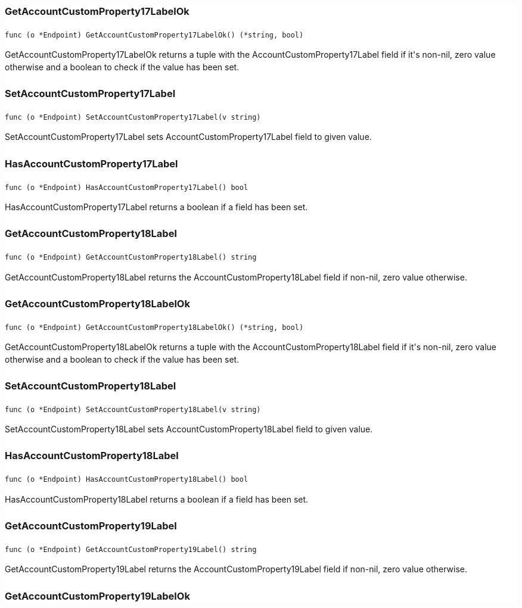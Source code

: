 ### GetAccountCustomProperty17LabelOk

`func (o *Endpoint) GetAccountCustomProperty17LabelOk() (*string, bool)`

GetAccountCustomProperty17LabelOk returns a tuple with the AccountCustomProperty17Label field if it's non-nil, zero value otherwise
and a boolean to check if the value has been set.

### SetAccountCustomProperty17Label

`func (o *Endpoint) SetAccountCustomProperty17Label(v string)`

SetAccountCustomProperty17Label sets AccountCustomProperty17Label field to given value.

### HasAccountCustomProperty17Label

`func (o *Endpoint) HasAccountCustomProperty17Label() bool`

HasAccountCustomProperty17Label returns a boolean if a field has been set.

### GetAccountCustomProperty18Label

`func (o *Endpoint) GetAccountCustomProperty18Label() string`

GetAccountCustomProperty18Label returns the AccountCustomProperty18Label field if non-nil, zero value otherwise.

### GetAccountCustomProperty18LabelOk

`func (o *Endpoint) GetAccountCustomProperty18LabelOk() (*string, bool)`

GetAccountCustomProperty18LabelOk returns a tuple with the AccountCustomProperty18Label field if it's non-nil, zero value otherwise
and a boolean to check if the value has been set.

### SetAccountCustomProperty18Label

`func (o *Endpoint) SetAccountCustomProperty18Label(v string)`

SetAccountCustomProperty18Label sets AccountCustomProperty18Label field to given value.

### HasAccountCustomProperty18Label

`func (o *Endpoint) HasAccountCustomProperty18Label() bool`

HasAccountCustomProperty18Label returns a boolean if a field has been set.

### GetAccountCustomProperty19Label

`func (o *Endpoint) GetAccountCustomProperty19Label() string`

GetAccountCustomProperty19Label returns the AccountCustomProperty19Label field if non-nil, zero value otherwise.

### GetAccountCustomProperty19LabelOk

